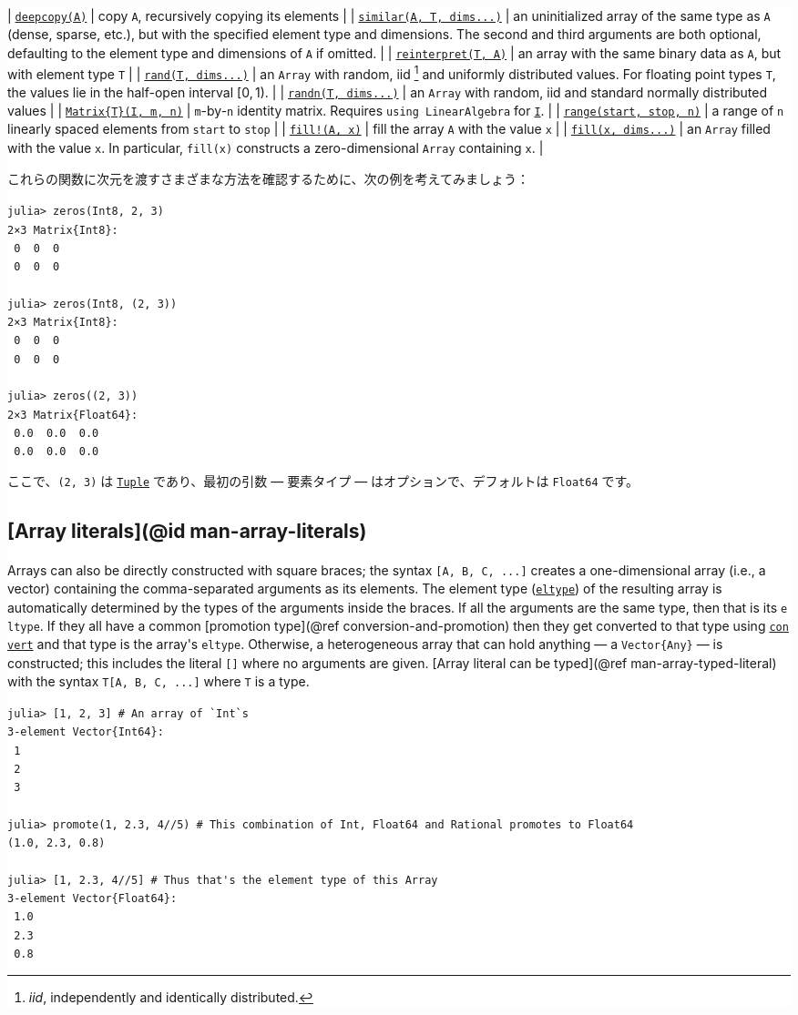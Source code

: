 | [`deepcopy(A)`](@ref)              | copy `A`, recursively copying its elements                                                                                                                                                                                                   |
| [`similar(A, T, dims...)`](@ref)   | an uninitialized array of the same type as `A` (dense, sparse, etc.), but with the specified element type and dimensions. The second and third arguments are both optional, defaulting to the element type and dimensions of `A` if omitted. |
| [`reinterpret(T, A)`](@ref)        | an array with the same binary data as `A`, but with element type `T`                                                                                                                                                                         |
| [`rand(T, dims...)`](@ref)         | an `Array` with random, iid [^1] and uniformly distributed values. For floating point types `T`, the values lie in the half-open interval $[0, 1)$.                                                                                          |
| [`randn(T, dims...)`](@ref)        | an `Array` with random, iid and standard normally distributed values                                                                                                                                                                         |
| [`Matrix{T}(I, m, n)`](@ref)       | `m`-by-`n` identity matrix. Requires `using LinearAlgebra` for [`I`](@ref).                                                                                                                                                                  |
| [`range(start, stop, n)`](@ref)    | a range of `n` linearly spaced elements from `start` to `stop`                                                                                                                                                                               |
| [`fill!(A, x)`](@ref)              | fill the array `A` with the value `x`                                                                                                                                                                                                        |
| [`fill(x, dims...)`](@ref)         | an `Array` filled with the value `x`. In particular, `fill(x)` constructs a zero-dimensional `Array` containing `x`.                                                                                                                         |

[^1]: *iid*, independently and identically distributed.

これらの関数に次元を渡すさまざまな方法を確認するために、次の例を考えてみましょう：

```jldoctest
julia> zeros(Int8, 2, 3)
2×3 Matrix{Int8}:
 0  0  0
 0  0  0

julia> zeros(Int8, (2, 3))
2×3 Matrix{Int8}:
 0  0  0
 0  0  0

julia> zeros((2, 3))
2×3 Matrix{Float64}:
 0.0  0.0  0.0
 0.0  0.0  0.0
```

ここで、`(2, 3)` は [`Tuple`](@ref) であり、最初の引数 — 要素タイプ — はオプションで、デフォルトは `Float64` です。

## [Array literals](@id man-array-literals)

Arrays can also be directly constructed with square braces; the syntax `[A, B, C, ...]` creates a one-dimensional array (i.e., a vector) containing the comma-separated arguments as its elements. The element type ([`eltype`](@ref)) of the resulting array is automatically determined by the types of the arguments inside the braces. If all the arguments are the same type, then that is its `eltype`. If they all have a common [promotion type](@ref conversion-and-promotion) then they get converted to that type using [`convert`](@ref) and that type is the array's `eltype`. Otherwise, a heterogeneous array that can hold anything — a `Vector{Any}` — is constructed; this includes the literal `[]` where no arguments are given. [Array literal can be typed](@ref man-array-typed-literal) with the syntax `T[A, B, C, ...]` where `T` is a type.

```jldoctest
julia> [1, 2, 3] # An array of `Int`s
3-element Vector{Int64}:
 1
 2
 3

julia> promote(1, 2.3, 4//5) # This combination of Int, Float64 and Rational promotes to Float64
(1.0, 2.3, 0.8)

julia> [1, 2.3, 4//5] # Thus that's the element type of this Array
3-element Vector{Float64}:
 1.0
 2.3
 0.8

```